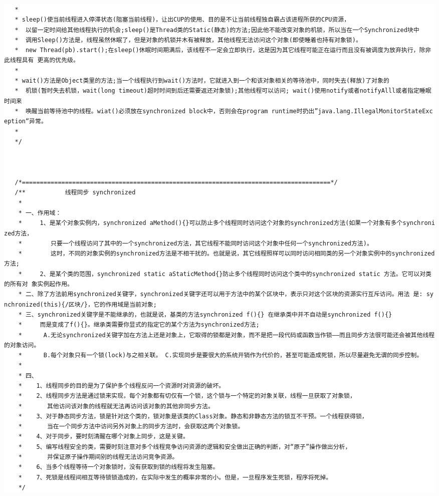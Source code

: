        *
       * sleep()使当前线程进入停滞状态(阻塞当前线程)，让出CUP的使用、目的是不让当前线程独自霸占该进程所获的CPU资源，
       *  以留一定时间给其他线程执行的机会;sleep()是Thread类的Static(静态)的方法;因此他不能改变对象的机锁，所以当在一个Synchronized块中
       *  调用Sleep()方法是，线程虽然休眠了，但是对象的机锁并木有被释放，其他线程无法访问这个对象(即使睡着也持有对象锁)。
       *  new Thread(pb).start();在sleep()休眠时间期满后，该线程不一定会立即执行，这是因为其它线程可能正在运行而且没有被调度为放弃执行，除非此线程具有 更高的优先级。
       *
       * wait()方法是Object类里的方法;当一个线程执行到wait()方法时，它就进入到一个和该对象相关的等待池中，同时失去(释放)了对象的
       *  机锁(暂时失去机锁，wait(long timeout)超时时间到后还需要返还对象锁);其他线程可以访问; wait()使用notify或者notifyAlll或者指定睡眠时间来
       *  唤醒当前等待池中的线程。wiat()必须放在synchronized block中，否则会在program runtime时扔出”java.lang.IllegalMonitorStateException“异常。
       *
       */
       
       
       
       /*======================================================================================*/
       /**           线程同步 synchronized
        *
        * 一、作用域：
        *     1、是某个对象实例内，synchronized aMethod(){}可以防止多个线程同时访问这个对象的synchronized方法(如果一个对象有多个synchronized方法，
        *        只要一个线程访问了其中的一个synchronized方法，其它线程不能同时访问这个对象中任何一个synchronized方法)。
        *        这时，不同的对象实例的synchronized方法是不相干扰的。也就是说，其它线程照样可以同时访问相同类的另一个对象实例中的synchronized 方法;
        *     2、是某个类的范围，synchronized static aStaticMethod{}防止多个线程同时访问这个类中的synchronized static 方法。它可以对类的所有对 象实例起作用。
        * 二、除了方法前用synchronized关键字，synchronized关键字还可以用于方法中的某个区块中，表示只对这个区块的资源实行互斥访问。用法 是: synchronized(this){/区块/}，它的作用域是当前对象;
        * 三、synchronized关键字是不能继承的，也就是说，基类的方法synchronized f(){} 在继承类中并不自动是synchronized f(){}
        *     而是变成了f(){}。继承类需要你显式的指定它的某个方法为synchronized方法;
        *      A.无论synchronized关键字加在方法上还是对象上，它取得的锁都是对象，而不是把一段代码或函数当作锁――而且同步方法很可能还会被其他线程的对象访问。
        *      B.每个对象只有一个锁(lock)与之相关联。 C.实现同步是要很大的系统开销作为代价的，甚至可能造成死锁，所以尽量避免无谓的同步控制。
        *
        * 四、
        *    1、线程同步的目的是为了保护多个线程反问一个资源时对资源的破坏。
        *    2、线程同步方法是通过锁来实现，每个对象都有切仅有一个锁，这个锁与一个特定的对象关联，线程一旦获取了对象锁，
        *       其他访问该对象的线程就无法再访问该对象的其他非同步方法。
        *    3、对于静态同步方法，锁是针对这个类的，锁对象是该类的Class对象。静态和非静态方法的锁互不干预。一个线程获得锁，
        *       当在一个同步方法中访问另外对象上的同步方法时，会获取这两个对象锁。
        *    4、对于同步，要时刻清醒在哪个对象上同步，这是关键。
        *    5、编写线程安全的类，需要时刻注意对多个线程竞争访问资源的逻辑和安全做出正确的判断，对“原子”操作做出分析，
        *       并保证原子操作期间别的线程无法访问竞争资源。
        *    6、当多个线程等待一个对象锁时，没有获取到锁的线程将发生阻塞。
        *    7、死锁是线程间相互等待锁锁造成的，在实际中发生的概率非常的小。但是，一旦程序发生死锁，程序将死掉。
        */